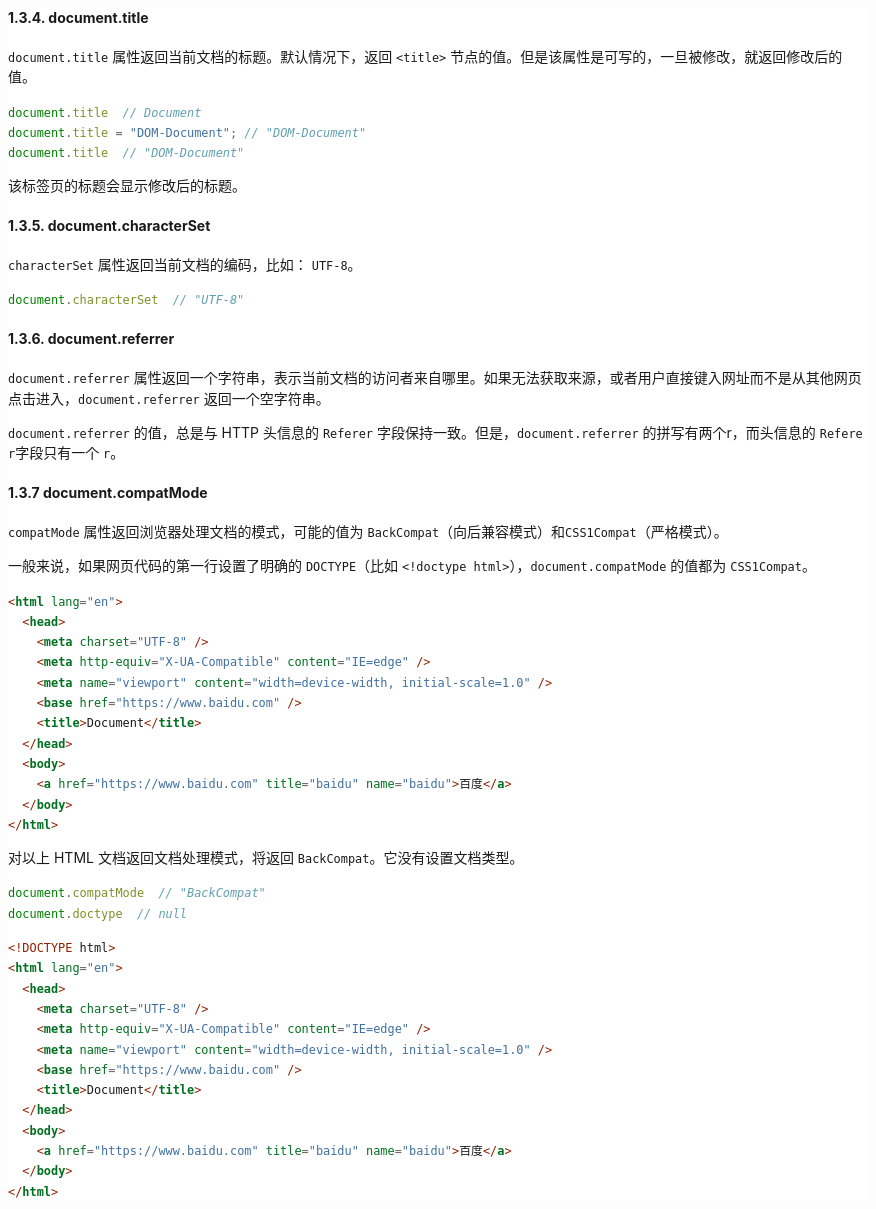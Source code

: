 #### 1.3.4. document.title

`document.title` 属性返回当前文档的标题。默认情况下，返回 `<title>` 节点的值。但是该属性是可写的，一旦被修改，就返回修改后的值。

```javascript
document.title  // Document
document.title = "DOM-Document"; // "DOM-Document"
document.title  // "DOM-Document"
```

该标签页的标题会显示修改后的标题。

#### 1.3.5. document.characterSet

`characterSet` 属性返回当前文档的编码，比如： `UTF-8`。

```javascript
document.characterSet  // "UTF-8"
```

#### 1.3.6. document.referrer

`document.referrer` 属性返回一个字符串，表示当前文档的访问者来自哪里。如果无法获取来源，或者用户直接键入网址而不是从其他网页点击进入，`document.referrer` 返回一个空字符串。

`document.referrer` 的值，总是与 HTTP 头信息的 `Referer` 字段保持一致。但是，`document.referrer` 的拼写有两个r，而头信息的 `Referer`字段只有一个 `r`。

#### 1.3.7 document.compatMode

`compatMode` 属性返回浏览器处理文档的模式，可能的值为 `BackCompat`（向后兼容模式）和`CSS1Compat`（严格模式）。

一般来说，如果网页代码的第一行设置了明确的 `DOCTYPE`（比如 `<!doctype html>`），`document.compatMode` 的值都为 `CSS1Compat`。

```html
<html lang="en">
  <head>
    <meta charset="UTF-8" />
    <meta http-equiv="X-UA-Compatible" content="IE=edge" />
    <meta name="viewport" content="width=device-width, initial-scale=1.0" />
    <base href="https://www.baidu.com" />
    <title>Document</title>
  </head>
  <body>
    <a href="https://www.baidu.com" title="baidu" name="baidu">百度</a>
  </body>
</html>
```

对以上 HTML 文档返回文档处理模式，将返回 `BackCompat`。它没有设置文档类型。

```javascript
document.compatMode  // "BackCompat"
document.doctype  // null
```

```html
<!DOCTYPE html>
<html lang="en">
  <head>
    <meta charset="UTF-8" />
    <meta http-equiv="X-UA-Compatible" content="IE=edge" />
    <meta name="viewport" content="width=device-width, initial-scale=1.0" />
    <base href="https://www.baidu.com" />
    <title>Document</title>
  </head>
  <body>
    <a href="https://www.baidu.com" title="baidu" name="baidu">百度</a>
  </body>
</html>
```
